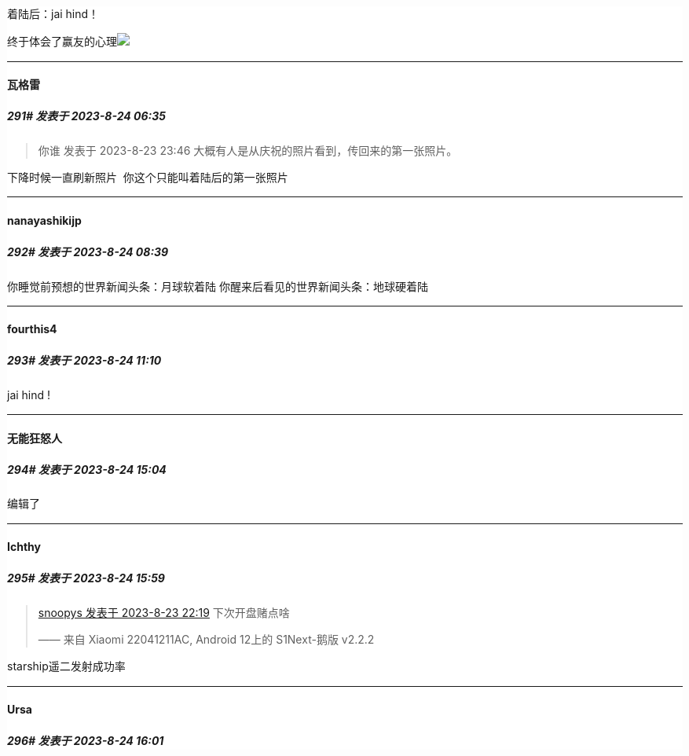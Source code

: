着陆后：jai hind！

终于体会了赢友的心理<img src="https://static.saraba1st.com/image/smiley/face2017/067.png" referrerpolicy="no-referrer">


*****

####  瓦格雷  
##### 291#       发表于 2023-8-24 06:35

<blockquote>你谁 发表于 2023-8-23 23:46
大概有人是从庆祝的照片看到，传回来的第一张照片。</blockquote>
下降时候一直刷新照片  你这个只能叫着陆后的第一张照片


*****

####  nanayashikijp  
##### 292#       发表于 2023-8-24 08:39

你睡觉前预想的世界新闻头条：月球软着陆
你醒来后看见的世界新闻头条：地球硬着陆 ​​​


*****

####  fourthis4  
##### 293#       发表于 2023-8-24 11:10

jai hind ! 


*****

####  无能狂怒人  
##### 294#       发表于 2023-8-24 15:04

编辑了


*****

####  Ichthy  
##### 295#       发表于 2023-8-24 15:59

<blockquote><a href="httphttps://bbs.saraba1st.com/2b/forum.php?mod=redirect&amp;goto=findpost&amp;pid=62139382&amp;ptid=2147366" target="_blank">snoopys 发表于 2023-8-23 22:19</a>
下次开盘赌点啥

—— 来自 Xiaomi 22041211AC, Android 12上的 S1Next-鹅版 v2.2.2</blockquote>
starship遥二发射成功率

*****

####  Ursa  
##### 296#       发表于 2023-8-24 16:01
